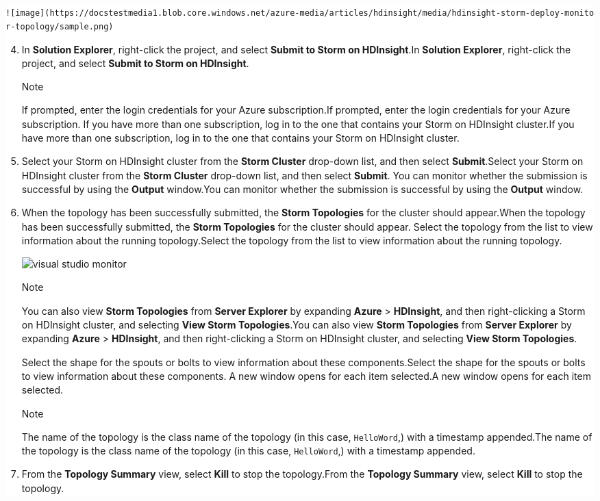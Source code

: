     ![image](https://docstestmedia1.blob.core.windows.net/azure-media/articles/hdinsight/media/hdinsight-storm-deploy-monitor-topology/sample.png)

4. <span data-ttu-id="5a74e-183">In **Solution Explorer**, right-click the project, and select **Submit to Storm on HDInsight**.</span><span class="sxs-lookup"><span data-stu-id="5a74e-183">In **Solution Explorer**, right-click the project, and select **Submit to Storm on HDInsight**.</span></span>

   > [!NOTE]
   > <span data-ttu-id="5a74e-184">If prompted, enter the login credentials for your Azure subscription.</span><span class="sxs-lookup"><span data-stu-id="5a74e-184">If prompted, enter the login credentials for your Azure subscription.</span></span> <span data-ttu-id="5a74e-185">If you have more than one subscription, log in to the one that contains your Storm on HDInsight cluster.</span><span class="sxs-lookup"><span data-stu-id="5a74e-185">If you have more than one subscription, log in to the one that contains your Storm on HDInsight cluster.</span></span>

5. <span data-ttu-id="5a74e-186">Select your Storm on HDInsight cluster from the **Storm Cluster** drop-down list, and then select **Submit**.</span><span class="sxs-lookup"><span data-stu-id="5a74e-186">Select your Storm on HDInsight cluster from the **Storm Cluster** drop-down list, and then select **Submit**.</span></span> <span data-ttu-id="5a74e-187">You can monitor whether the submission is successful by using the **Output** window.</span><span class="sxs-lookup"><span data-stu-id="5a74e-187">You can monitor whether the submission is successful by using the **Output** window.</span></span>

6. <span data-ttu-id="5a74e-188">When the topology has been successfully submitted, the **Storm Topologies** for the cluster should appear.</span><span class="sxs-lookup"><span data-stu-id="5a74e-188">When the topology has been successfully submitted, the **Storm Topologies** for the cluster should appear.</span></span> <span data-ttu-id="5a74e-189">Select the topology from the list to view information about the running topology.</span><span class="sxs-lookup"><span data-stu-id="5a74e-189">Select the topology from the list to view information about the running topology.</span></span>

    ![visual studio monitor](https://docstestmedia1.blob.core.windows.net/azure-media/articles/hdinsight/media/hdinsight-storm-deploy-monitor-topology/vsmonitor.png)

   > [!NOTE]
   > <span data-ttu-id="5a74e-191">You can also view **Storm Topologies** from **Server Explorer** by expanding **Azure** > **HDInsight**, and then right-clicking a Storm on HDInsight cluster, and selecting **View Storm Topologies**.</span><span class="sxs-lookup"><span data-stu-id="5a74e-191">You can also view **Storm Topologies** from **Server Explorer** by expanding **Azure** > **HDInsight**, and then right-clicking a Storm on HDInsight cluster, and selecting **View Storm Topologies**.</span></span>

    <span data-ttu-id="5a74e-192">Select the shape for the spouts or bolts to view information about these components.</span><span class="sxs-lookup"><span data-stu-id="5a74e-192">Select the shape for the spouts or bolts to view information about these components.</span></span> <span data-ttu-id="5a74e-193">A new window opens for each item selected.</span><span class="sxs-lookup"><span data-stu-id="5a74e-193">A new window opens for each item selected.</span></span>

   > [!NOTE]
   > <span data-ttu-id="5a74e-194">The name of the topology is the class name of the topology (in this case, `HelloWord`,) with a timestamp appended.</span><span class="sxs-lookup"><span data-stu-id="5a74e-194">The name of the topology is the class name of the topology (in this case, `HelloWord`,) with a timestamp appended.</span></span>

7. <span data-ttu-id="5a74e-195">From the **Topology Summary** view, select **Kill** to stop the topology.</span><span class="sxs-lookup"><span data-stu-id="5a74e-195">From the **Topology Summary** view, select **Kill** to stop the topology.</span></span>


[hdinsight-dashboard]: https://docstestmedia1.blob.core.windows.net/azure-media/articles/hdinsight/media/hdinsight-storm-deploy-monitor-topology/dashboard-link.png
[storm-dashboard-submit]: https://docstestmedia1.blob.core.windows.net/azure-media/articles/hdinsight/media/hdinsight-storm-deploy-monitor-topology/submit.png
[storm-dashboard-ui]: https://docstestmedia1.blob.core.windows.net/azure-media/articles/hdinsight/media/hdinsight-storm-deploy-monitor-topology/storm-ui-summary.png